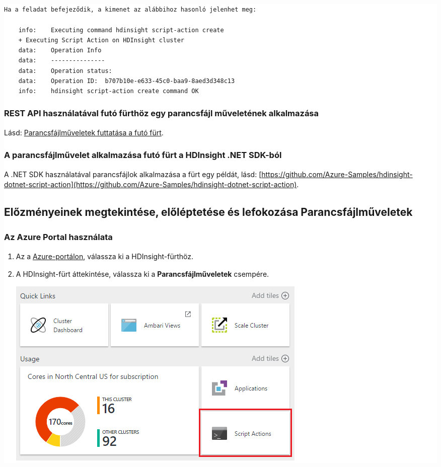     Ha a feladat befejeződik, a kimenet az alábbihoz hasonló jelenhet meg:

        info:    Executing command hdinsight script-action create
        + Executing Script Action on HDInsight cluster
        data:    Operation Info
        data:    ---------------
        data:    Operation status:
        data:    Operation ID:  b707b10e-e633-45c0-baa9-8aed3d348c13
        info:    hdinsight script-action create command OK

### <a name="apply-a-script-action-to-a-running-cluster-using-rest-api"></a>REST API használatával futó fürthöz egy parancsfájl műveletének alkalmazása

Lásd: [Parancsfájlműveletek futtatása a futó fürt](https://msdn.microsoft.com/library/azure/mt668441.aspx).

### <a name="apply-a-script-action-to-a-running-cluster-from-the-hdinsight-net-sdk"></a>A parancsfájlművelet alkalmazása futó fürt a HDInsight .NET SDK-ból

A .NET SDK használatával parancsfájlok alkalmazása a fürt egy példát, lásd: [https://github.com/Azure-Samples/hdinsight-dotnet-script-action](https://github.com/Azure-Samples/hdinsight-dotnet-script-action).

## <a name="view-history-promote-and-demote-script-actions"></a>Előzményeinek megtekintése, előléptetése és lefokozása Parancsfájlműveletek

### <a name="using-the-azure-portal"></a>Az Azure Portal használata

1. Az a [Azure-portálon](https://portal.azure.com), válassza ki a HDInsight-fürthöz.

2. A HDInsight-fürt áttekintése, válassza ki a **Parancsfájlműveletek** csempére.

    ![Parancsfájl műveletek csempe](./media/hdinsight-hadoop-customize-cluster-linux/scriptactionstile.png)
